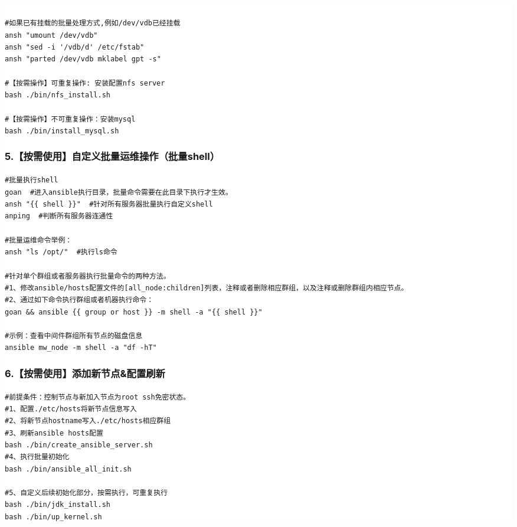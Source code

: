 ```
 
#如果已有挂载的批量处理方式,例如/dev/vdb已经挂载
ansh "umount /dev/vdb"
ansh "sed -i '/vdb/d' /etc/fstab"
ansh "parted /dev/vdb mklabel gpt -s"
 
#【按需操作】可重复操作: 安装配置nfs server
bash ./bin/nfs_install.sh
 
#【按需操作】不可重复操作：安装mysql
bash ./bin/install_mysql.sh
```

### 5.【按需使用】自定义批量运维操作（批量shell）
```
#批量执行shell
goan  #进入ansible执行目录，批量命令需要在此目录下执行才生效。
ansh "{{ shell }}"  #针对所有服务器批量执行自定义shell
anping  #判断所有服务器连通性
 
#批量运维命令举例：
ansh "ls /opt/"  #执行ls命令
 
#针对单个群组或者服务器执行批量命令的两种方法。
#1、修改ansible/hosts配置文件的[all_node:children]列表，注释或者删除相应群组，以及注释或删除群组内相应节点。
#2、通过如下命令执行群组或者机器执行命令：
goan && ansible {{ group or host }} -m shell -a "{{ shell }}"
 
#示例：查看中间件群组所有节点的磁盘信息
ansible mw_node -m shell -a "df -hT"
```

### 6.【按需使用】添加新节点&配置刷新
```
#前提条件：控制节点与新加入节点为root ssh免密状态。
#1、配置./etc/hosts将新节点信息写入
#2、将新节点hostname写入./etc/hosts相应群组
#3、刷新ansible hosts配置
bash ./bin/create_ansible_server.sh
#4、执行批量初始化
bash ./bin/ansible_all_init.sh
 
#5、自定义后续初始化部分，按需执行，可重复执行
bash ./bin/jdk_install.sh
bash ./bin/up_kernel.sh
```